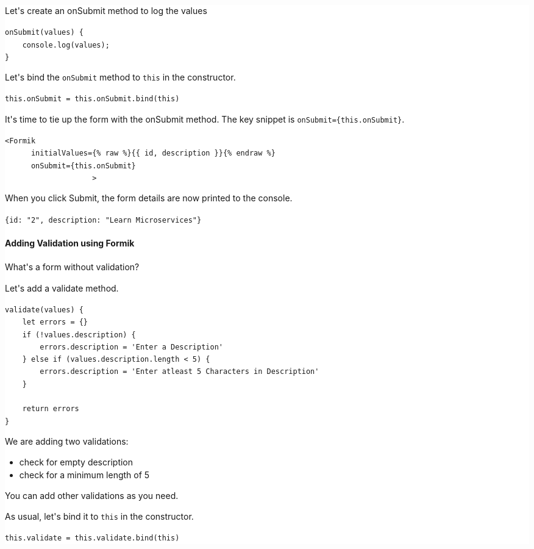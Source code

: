 Let's create an onSubmit method to log the values

```
onSubmit(values) {
    console.log(values);
}
```

Let's bind the `onSubmit` method to `this` in the constructor.

```
this.onSubmit = this.onSubmit.bind(this)
```

It's time to tie up the form with the onSubmit method. The key snippet is `onSubmit={this.onSubmit}`.

```
<Formik
      initialValues={% raw %}{{ id, description }}{% endraw %}
      onSubmit={this.onSubmit}
                    >
```

When you click Submit, the form details are now printed to the console.

```
{id: "2", description: "Learn Microservices"}
```

#### Adding Validation using Formik

What's a form without validation?

Let's add a validate method.
```
validate(values) {
    let errors = {}
    if (!values.description) {
        errors.description = 'Enter a Description'
    } else if (values.description.length < 5) {
        errors.description = 'Enter atleast 5 Characters in Description'
    }

    return errors
}
```

We are adding two validations:
- check for empty description
- check for a minimum length of 5

You can add other validations as you need.


As usual, let's bind it to `this` in the constructor.

```
this.validate = this.validate.bind(this)
```
